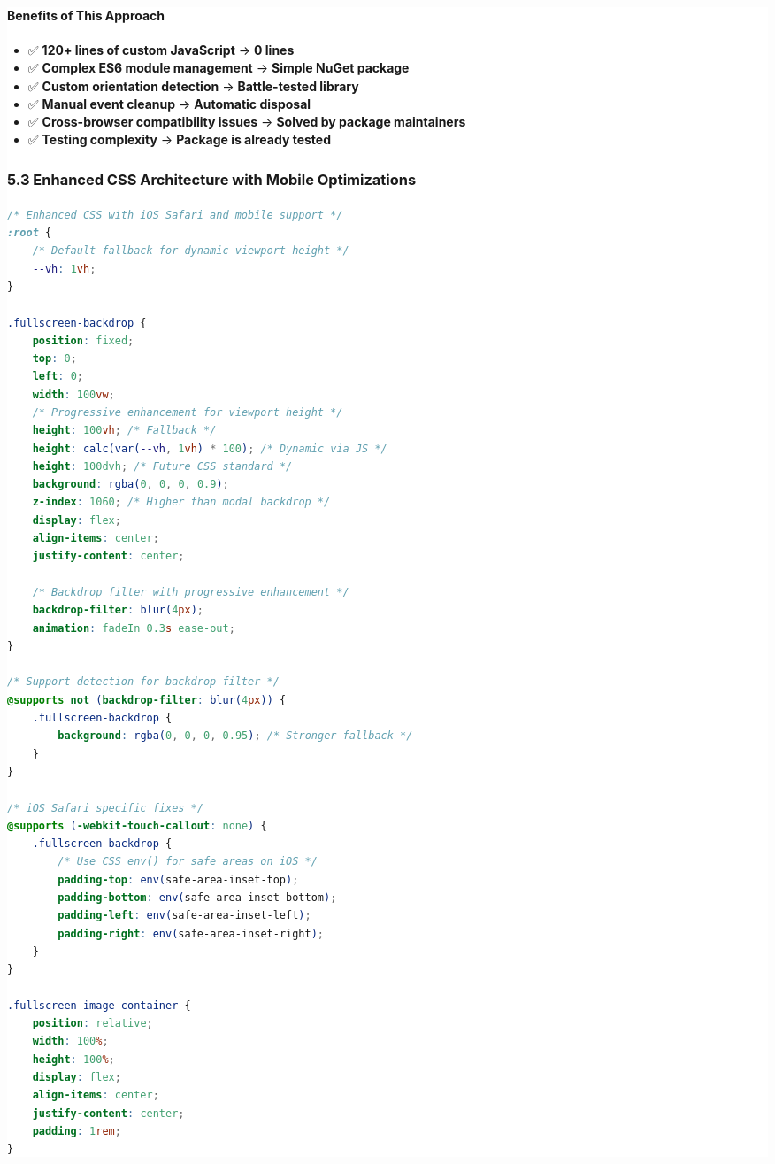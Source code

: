 #### Benefits of This Approach
- ✅ **120+ lines of custom JavaScript** → **0 lines**
- ✅ **Complex ES6 module management** → **Simple NuGet package**
- ✅ **Custom orientation detection** → **Battle-tested library**
- ✅ **Manual event cleanup** → **Automatic disposal**
- ✅ **Cross-browser compatibility issues** → **Solved by package maintainers**
- ✅ **Testing complexity** → **Package is already tested**

### 5.3 Enhanced CSS Architecture with Mobile Optimizations

```css
/* Enhanced CSS with iOS Safari and mobile support */
:root {
    /* Default fallback for dynamic viewport height */
    --vh: 1vh;
}

.fullscreen-backdrop {
    position: fixed;
    top: 0;
    left: 0;
    width: 100vw;
    /* Progressive enhancement for viewport height */
    height: 100vh; /* Fallback */
    height: calc(var(--vh, 1vh) * 100); /* Dynamic via JS */
    height: 100dvh; /* Future CSS standard */
    background: rgba(0, 0, 0, 0.9);
    z-index: 1060; /* Higher than modal backdrop */
    display: flex;
    align-items: center;
    justify-content: center;
    
    /* Backdrop filter with progressive enhancement */
    backdrop-filter: blur(4px);
    animation: fadeIn 0.3s ease-out;
}

/* Support detection for backdrop-filter */
@supports not (backdrop-filter: blur(4px)) {
    .fullscreen-backdrop {
        background: rgba(0, 0, 0, 0.95); /* Stronger fallback */
    }
}

/* iOS Safari specific fixes */
@supports (-webkit-touch-callout: none) {
    .fullscreen-backdrop {
        /* Use CSS env() for safe areas on iOS */
        padding-top: env(safe-area-inset-top);
        padding-bottom: env(safe-area-inset-bottom);
        padding-left: env(safe-area-inset-left);
        padding-right: env(safe-area-inset-right);
    }
}

.fullscreen-image-container {
    position: relative;
    width: 100%;
    height: 100%;
    display: flex;
    align-items: center;
    justify-content: center;
    padding: 1rem;
}
```
